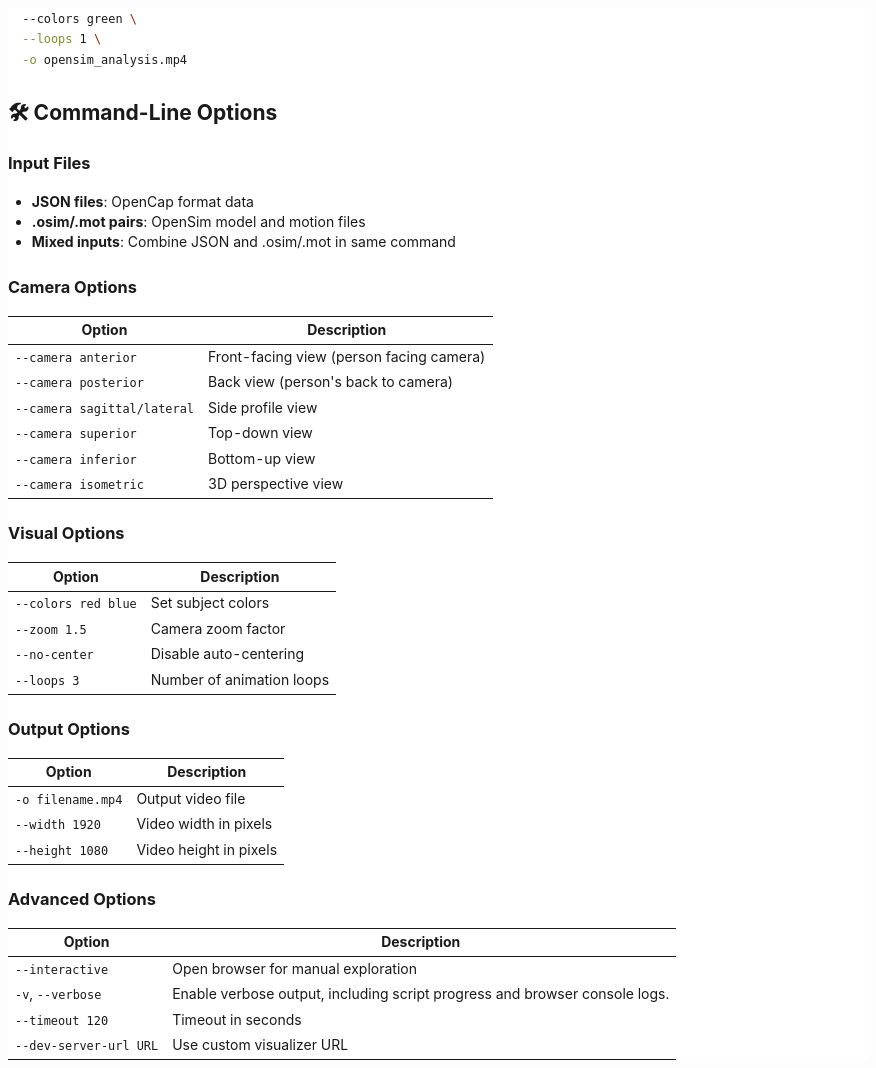 ```bash
  --colors green \
  --loops 1 \
  -o opensim_analysis.mp4
```

## 🛠️ Command-Line Options

### Input Files
- **JSON files**: OpenCap format data
- **.osim/.mot pairs**: OpenSim model and motion files
- **Mixed inputs**: Combine JSON and .osim/.mot in same command

### Camera Options
| Option | Description |
|--------|-------------|
| `--camera anterior` | Front-facing view (person facing camera) |
| `--camera posterior` | Back view (person's back to camera) |
| `--camera sagittal/lateral` | Side profile view |
| `--camera superior` | Top-down view |
| `--camera inferior` | Bottom-up view |
| `--camera isometric` | 3D perspective view |

### Visual Options
| Option | Description |
|--------|-------------|
| `--colors red blue` | Set subject colors |
| `--zoom 1.5` | Camera zoom factor |
| `--no-center` | Disable auto-centering |
| `--loops 3` | Number of animation loops |

### Output Options
| Option | Description |
|--------|-------------|
| `-o filename.mp4` | Output video file |
| `--width 1920` | Video width in pixels |
| `--height 1080` | Video height in pixels |

### Advanced Options
| Option | Description |
|--------|-------------|
| `--interactive` | Open browser for manual exploration |
| `-v`, `--verbose` | Enable verbose output, including script progress and browser console logs. |
| `--timeout 120` | Timeout in seconds |
| `--dev-server-url URL` | Use custom visualizer URL |
